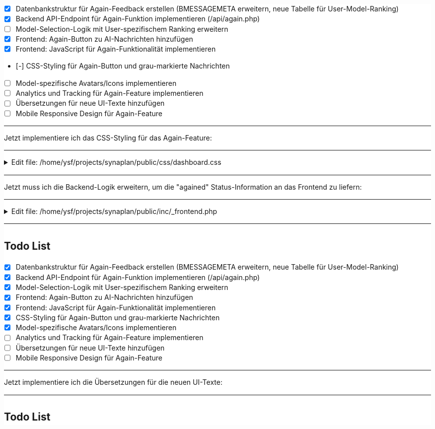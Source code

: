 - [x] Datenbankstruktur für Again-Feedback erstellen (BMESSAGEMETA erweitern, neue Tabelle für User-Model-Ranking)
- [x] Backend API-Endpoint für Again-Funktion implementieren (/api/again.php)
- [ ] Model-Selection-Logik mit User-spezifischem Ranking erweitern
- [x] Frontend: Again-Button zu AI-Nachrichten hinzufügen
- [x] Frontend: JavaScript für Again-Funktionalität implementieren
- [-] CSS-Styling für Again-Button und grau-markierte Nachrichten
- [ ] Model-spezifische Avatars/Icons implementieren
- [ ] Analytics und Tracking für Again-Feature implementieren
- [ ] Übersetzungen für neue UI-Texte hinzufügen
- [ ] Mobile Responsive Design für Again-Feature

---

Jetzt implementiere ich das CSS-Styling für das Again-Feature:

---

<details><summary>Edit file: /home/ysf/projects/synaplan/public/css/dashboard.css</summary></details>

---

Jetzt muss ich die Backend-Logik erweitern, um die "agained" Status-Information an das Frontend zu liefern:

---

<details><summary>Edit file: /home/ysf/projects/synaplan/public/inc/_frontend.php</summary></details>

---

## Todo List

- [x] Datenbankstruktur für Again-Feedback erstellen (BMESSAGEMETA erweitern, neue Tabelle für User-Model-Ranking)
- [x] Backend API-Endpoint für Again-Funktion implementieren (/api/again.php)
- [x] Model-Selection-Logik mit User-spezifischem Ranking erweitern
- [x] Frontend: Again-Button zu AI-Nachrichten hinzufügen
- [x] Frontend: JavaScript für Again-Funktionalität implementieren
- [x] CSS-Styling für Again-Button und grau-markierte Nachrichten
- [x] Model-spezifische Avatars/Icons implementieren
- [ ] Analytics und Tracking für Again-Feature implementieren
- [ ] Übersetzungen für neue UI-Texte hinzufügen
- [ ] Mobile Responsive Design für Again-Feature

---

Jetzt implementiere ich die Übersetzungen für die neuen UI-Texte:

---

## Todo List
